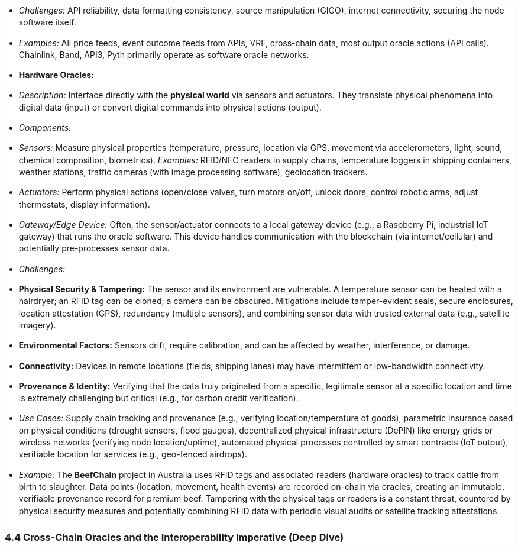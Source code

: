 *   *Challenges:* API reliability, data formatting consistency, source manipulation (GIGO), internet connectivity, securing the node software itself.

*   *Examples:* All price feeds, event outcome feeds from APIs, VRF, cross-chain data, most output oracle actions (API calls). Chainlink, Band, API3, Pyth primarily operate as software oracle networks.

*   **Hardware Oracles:**

*   *Description:* Interface directly with the **physical world** via sensors and actuators. They translate physical phenomena into digital data (input) or convert digital commands into physical actions (output).

*   *Components:*

*   *Sensors:* Measure physical properties (temperature, pressure, location via GPS, movement via accelerometers, light, sound, chemical composition, biometrics). *Examples:* RFID/NFC readers in supply chains, temperature loggers in shipping containers, weather stations, traffic cameras (with image processing software), geolocation trackers.

*   *Actuators:* Perform physical actions (open/close valves, turn motors on/off, unlock doors, control robotic arms, adjust thermostats, display information).

*   *Gateway/Edge Device:* Often, the sensor/actuator connects to a local gateway device (e.g., a Raspberry Pi, industrial IoT gateway) that runs the oracle software. This device handles communication with the blockchain (via internet/cellular) and potentially pre-processes sensor data.

*   *Challenges:*

*   **Physical Security & Tampering:** The sensor and its environment are vulnerable. A temperature sensor can be heated with a hairdryer; an RFID tag can be cloned; a camera can be obscured. Mitigations include tamper-evident seals, secure enclosures, location attestation (GPS), redundancy (multiple sensors), and combining sensor data with trusted external data (e.g., satellite imagery).

*   **Environmental Factors:** Sensors drift, require calibration, and can be affected by weather, interference, or damage.

*   **Connectivity:** Devices in remote locations (fields, shipping lanes) may have intermittent or low-bandwidth connectivity.

*   **Provenance & Identity:** Verifying that the data truly originated from a specific, legitimate sensor at a specific location and time is extremely challenging but critical (e.g., for carbon credit verification).

*   *Use Cases:* Supply chain tracking and provenance (e.g., verifying location/temperature of goods), parametric insurance based on physical conditions (drought sensors, flood gauges), decentralized physical infrastructure (DePIN) like energy grids or wireless networks (verifying node location/uptime), automated physical processes controlled by smart contracts (IoT output), verifiable location for services (e.g., geo-fenced airdrops).

*   *Example:* The **BeefChain** project in Australia uses RFID tags and associated readers (hardware oracles) to track cattle from birth to slaughter. Data points (location, movement, health events) are recorded on-chain via oracles, creating an immutable, verifiable provenance record for premium beef. Tampering with the physical tags or readers is a constant threat, countered by physical security measures and potentially combining RFID data with periodic visual audits or satellite tracking attestations.

### 4.4 Cross-Chain Oracles and the Interoperability Imperative (Deep Dive)
